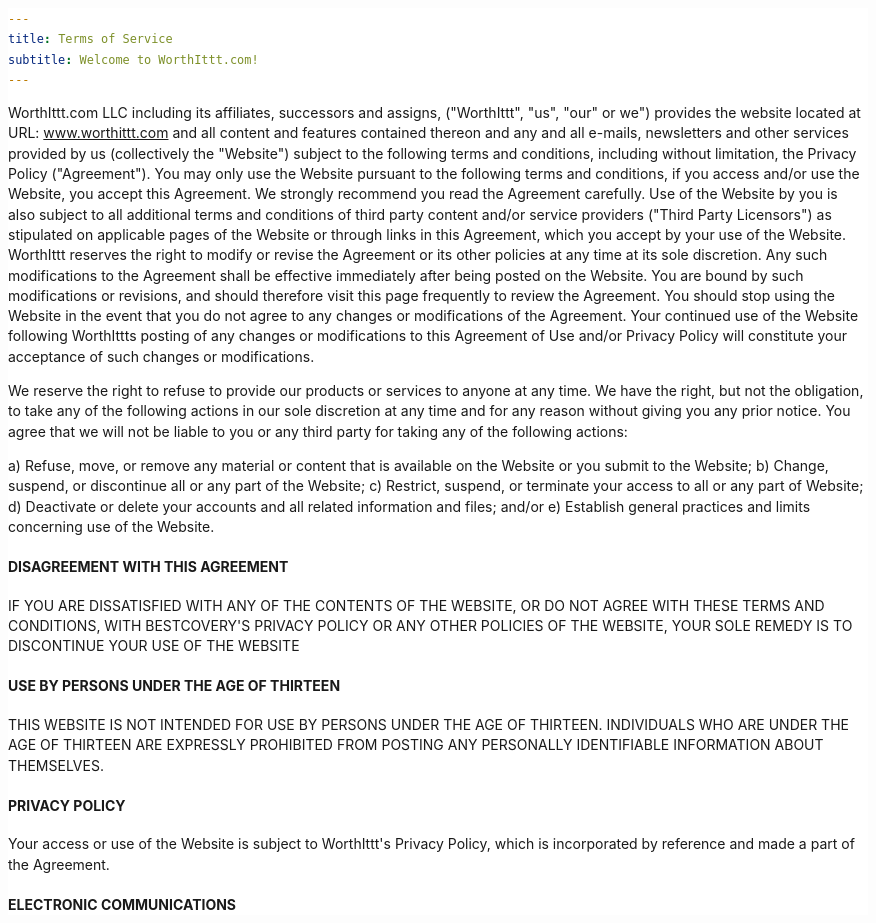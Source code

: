 ```yaml
---
title: Terms of Service
subtitle: Welcome to WorthIttt.com!
---
```


WorthIttt.com LLC including its affiliates, successors and assigns, ("WorthIttt", "us", "our" or we") provides the website located at URL: www.worthittt.com and all content and features contained thereon and any and all e-mails, newsletters and other services provided by us (collectively the "Website") subject to the following terms and conditions, including without limitation, the Privacy Policy ("Agreement"). You may only use the Website pursuant to the following terms and conditions, if you access and/or use the Website, you accept this Agreement. We strongly recommend you read the Agreement carefully. Use of the Website by you is also subject to all additional terms and conditions of third party content and/or service providers ("Third Party Licensors") as stipulated on applicable pages of the Website or through links in this Agreement, which you accept by your use of the Website. WorthIttt reserves the right to modify or revise the Agreement or its other policies at any time at its sole discretion. Any such modifications to the Agreement shall be effective immediately after being posted on the Website. You are bound by such modifications or revisions, and should therefore visit this page frequently to review the Agreement. You should stop using the Website in the event that you do not agree to any changes or modifications of the Agreement. Your continued use of the Website following WorthIttts posting of any changes or modifications to this Agreement of Use and/or Privacy Policy will constitute your acceptance of such changes or modifications.

We reserve the right to refuse to provide our products or services to anyone at any time. We have the right, but not the obligation, to take any of the following actions in our sole discretion at any time and for any reason without giving you any prior notice. You agree that we will not be liable to you or any third party for taking any of the following actions:

a) Refuse, move, or remove any material or content that is available on the Website or you submit to the Website; b) Change, suspend, or discontinue all or any part of the Website; c) Restrict, suspend, or terminate your access to all or any part of Website; d) Deactivate or delete your accounts and all related information and files; and/or e) Establish general practices and limits concerning use of the Website.

#### DISAGREEMENT WITH THIS AGREEMENT

IF YOU ARE DISSATISFIED WITH ANY OF THE CONTENTS OF THE WEBSITE, OR DO NOT AGREE WITH THESE TERMS AND CONDITIONS, WITH BESTCOVERY'S PRIVACY POLICY OR ANY OTHER POLICIES OF THE WEBSITE, YOUR SOLE REMEDY IS TO DISCONTINUE YOUR USE OF THE WEBSITE

#### USE BY PERSONS UNDER THE AGE OF THIRTEEN

THIS WEBSITE IS NOT INTENDED FOR USE BY PERSONS UNDER THE AGE OF THIRTEEN. INDIVIDUALS WHO ARE UNDER THE AGE OF THIRTEEN ARE EXPRESSLY PROHIBITED FROM POSTING ANY PERSONALLY IDENTIFIABLE INFORMATION ABOUT THEMSELVES.

#### PRIVACY POLICY

Your access or use of the Website is subject to WorthIttt's Privacy Policy, which is incorporated by reference and made a part of the Agreement.

#### ELECTRONIC COMMUNICATIONS
